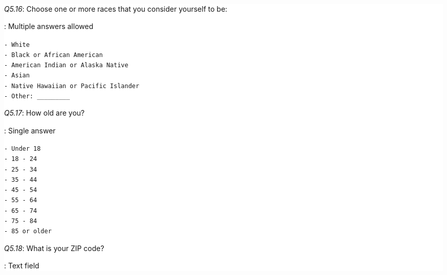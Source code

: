 *Q5.16*: Choose one or more races that you consider yourself to be:

:   Multiple answers allowed

    - White
    - Black or African American
    - American Indian or Alaska Native
    - Asian
    - Native Hawaiian or Pacific Islander
    - Other: _________

*Q5.17*: How old are you?

:   Single answer

    - Under 18
    - 18 - 24
    - 25 - 34
    - 35 - 44
    - 45 - 54
    - 55 - 64
    - 65 - 74
    - 75 - 84
    - 85 or older

*Q5.18*: What is your ZIP code?

:   Text field
